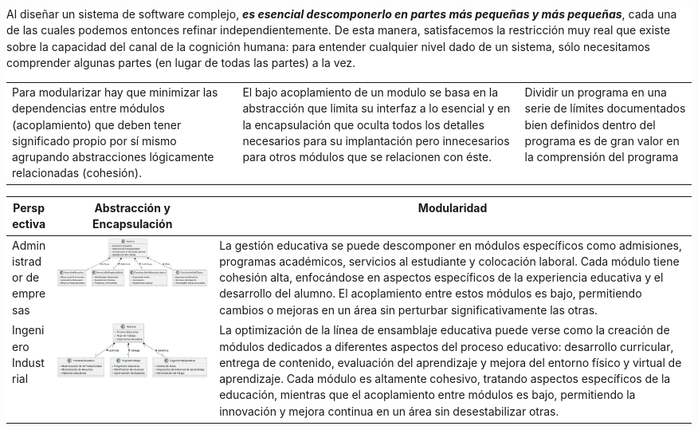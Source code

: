 Al diseñar un sistema de software complejo, ***es esencial descomponerlo en partes más pequeñas y más pequeñas***, cada una de las cuales podemos entonces refinar independientemente. De esta manera, satisfacemos la restricción muy real que existe sobre la capacidad del canal de la cognición humana: para entender cualquier nivel dado de un sistema, sólo necesitamos comprender algunas partes (en lugar de todas las partes) a la vez.

||||
|-|-|-|
Para modularizar hay que minimizar las dependencias entre módulos (acoplamiento) que deben tener significado propio por sí mismo agrupando abstracciones lógicamente relacionadas (cohesión).|El bajo acoplamiento de un modulo se basa en la abstracción que limita su interfaz a lo esencial y en la encapsulación que oculta todos los detalles necesarios para su implantación pero innecesarios para otros módulos que se relacionen con éste.|Dividir un programa en una serie de límites documentados bien definidos dentro del programa es de gran valor en la comprensión del programa

|Perspectiva|Abstracción y Encapsulación|Modularidad
|-|-|-|
|Administrador de empresas|![](/images/modelosUML/plantUML/alumnoADE.svg)|La gestión educativa se puede descomponer en módulos específicos como admisiones, programas académicos, servicios al estudiante y colocación laboral. Cada módulo tiene cohesión alta, enfocándose en aspectos específicos de la experiencia educativa y el desarrollo del alumno. El acoplamiento entre estos módulos es bajo, permitiendo cambios o mejoras en un área sin perturbar significativamente las otras. 
|Ingeniero Industrial|![](/images/modelosUML/plantUML/alumnoIOI.svg)|La optimización de la línea de ensamblaje educativa puede verse como la creación de módulos dedicados a diferentes aspectos del proceso educativo: desarrollo curricular, entrega de contenido, evaluación del aprendizaje y mejora del entorno físico y virtual de aprendizaje. Cada módulo es altamente cohesivo, tratando aspectos específicos de la educación, mientras que el acoplamiento entre módulos es bajo, permitiendo la innovación y mejora continua en un área sin desestabilizar otras. 